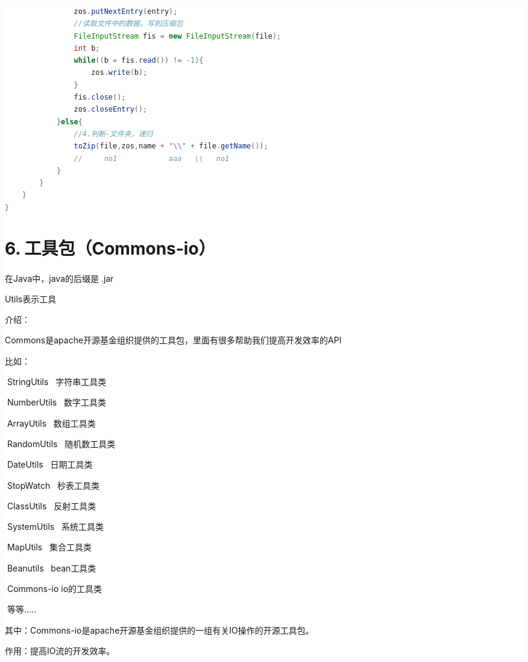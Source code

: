 ```java
                zos.putNextEntry(entry);
                //读取文件中的数据，写到压缩包
                FileInputStream fis = new FileInputStream(file);
                int b;
                while((b = fis.read()) != -1){
                    zos.write(b);
                }
                fis.close();
                zos.closeEntry();
            }else{
                //4.判断-文件夹，递归
                toZip(file,zos,name + "\\" + file.getName());
                //     no1            aaa   \\   no1
            }
        }
    }
}
```

# 6. 工具包（Commons-io）

在Java中，java的后缀是	.jar

Utils表示工具

介绍：

​	Commons是apache开源基金组织提供的工具包，里面有很多帮助我们提高开发效率的API

比如：

​	StringUtils   字符串工具类

​	NumberUtils   数字工具类 

​	ArrayUtils   数组工具类  

​	RandomUtils   随机数工具类

​	DateUtils   日期工具类 

​	StopWatch   秒表工具类 

​	ClassUtils   反射工具类  

​	SystemUtils   系统工具类  

​	MapUtils   集合工具类

​	Beanutils   bean工具类

​	Commons-io io的工具类

​	等等.....

其中：Commons-io是apache开源基金组织提供的一组有关IO操作的开源工具包。

作用：提高IO流的开发效率。
